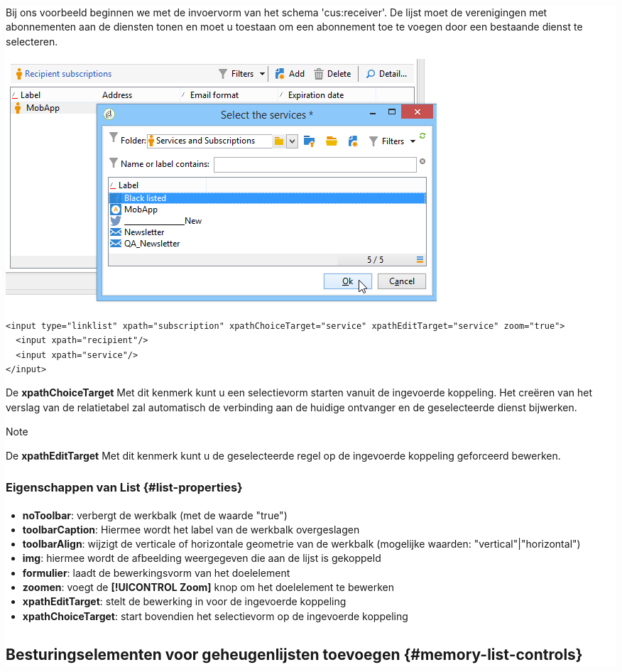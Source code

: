Bij ons voorbeeld beginnen we met de invoervorm van het schema &#39;cus:receiver&#39;. De lijst moet de verenigingen met abonnementen aan de diensten tonen en moet u toestaan om een abonnement toe te voegen door een bestaande dienst te selecteren.

![](assets/do-not-localize/form_exemple12.png)

```
<input type="linklist" xpath="subscription" xpathChoiceTarget="service" xpathEditTarget="service" zoom="true">
  <input xpath="recipient"/>
  <input xpath="service"/>
</input>
```

De **xpathChoiceTarget** Met dit kenmerk kunt u een selectievorm starten vanuit de ingevoerde koppeling. Het creëren van het verslag van de relatietabel zal automatisch de verbinding aan de huidige ontvanger en de geselecteerde dienst bijwerken.

>[!NOTE]
>
>De **xpathEditTarget** Met dit kenmerk kunt u de geselecteerde regel op de ingevoerde koppeling geforceerd bewerken.

### Eigenschappen van List {#list-properties}

* **noToolbar**: verbergt de werkbalk (met de waarde &quot;true&quot;)
* **toolbarCaption**: Hiermee wordt het label van de werkbalk overgeslagen
* **toolbarAlign**: wijzigt de verticale of horizontale geometrie van de werkbalk (mogelijke waarden: &quot;vertical&quot;|&quot;horizontal&quot;)
* **img**: hiermee wordt de afbeelding weergegeven die aan de lijst is gekoppeld
* **formulier**: laadt de bewerkingsvorm van het doelelement
* **zoomen**: voegt de **[!UICONTROL Zoom]** knop om het doelelement te bewerken
* **xpathEditTarget**: stelt de bewerking in voor de ingevoerde koppeling
* **xpathChoiceTarget**: start bovendien het selectievorm op de ingevoerde koppeling

## Besturingselementen voor geheugenlijsten toevoegen {#memory-list-controls}
